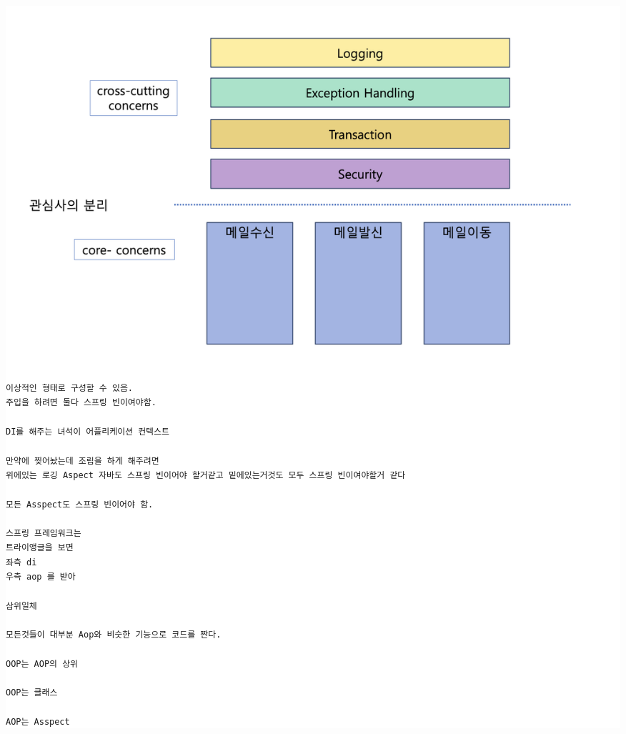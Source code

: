 <img src="../image/image%20(1).png">

```

이상적인 형태로 구성할 수 있음. 
주입을 하려면 둘다 스프링 빈이여야함.

DI를 해주는 녀석이 어플리케이션 컨텍스트

만약에 찢어놨는데 조립을 하게 해주려면
위에있는 로깅 Aspect 자바도 스프링 빈이어야 할거같고 밑에있는거것도 모두 스프링 빈이여야할거 같다

모든 Asspect도 스프링 빈이어야 함.

스프링 프레임워크는 
트라이앵글을 보면
좌측 di
우측 aop 를 받아

삼위일체

모든것들이 대부분 Aop와 비슷한 기능으로 코드를 짠다.

OOP는 AOP의 상위

OOP는 클래스

AOP는 Asspect

```

